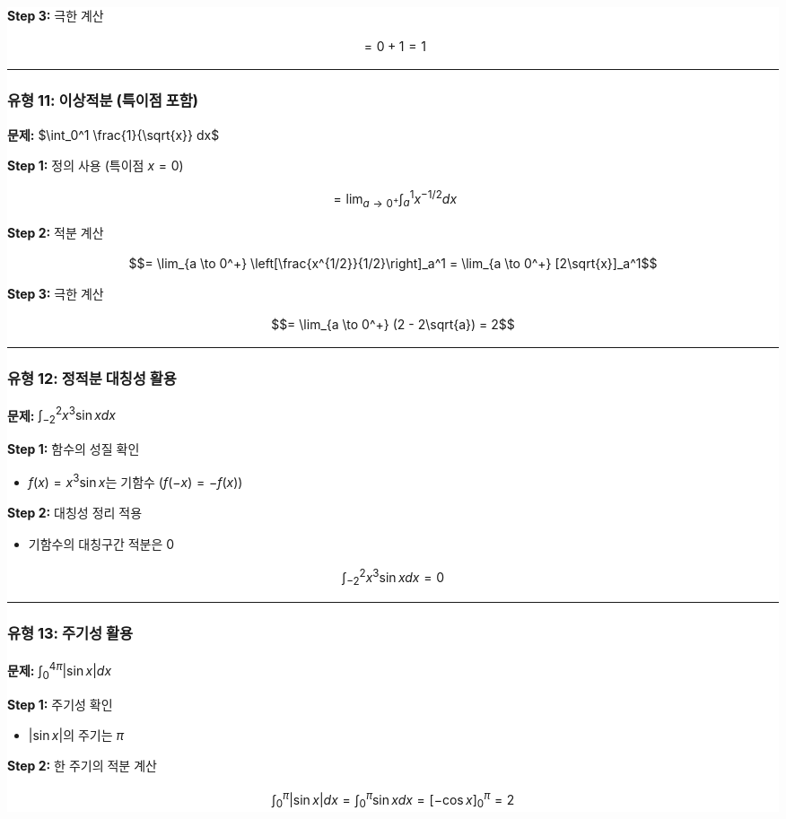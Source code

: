 **Step 3:** 극한 계산

```math
= 0 + 1 = 1
```

---

### 유형 11: 이상적분 (특이점 포함)

**문제:** $\int_0^1 \frac{1}{\sqrt{x}} dx$

**Step 1:** 정의 사용 (특이점 $x=0$)

```math
= \lim_{a \to 0^+} \int_a^1 x^{-1/2} dx
```

**Step 2:** 적분 계산

```math
= \lim_{a \to 0^+} \left[\frac{x^{1/2}}{1/2}\right]_a^1 = \lim_{a \to 0^+} [2\sqrt{x}]_a^1
```

**Step 3:** 극한 계산

```math
= \lim_{a \to 0^+} (2 - 2\sqrt{a}) = 2
```

---

### 유형 12: 정적분 대칭성 활용

**문제:** $\int_{-2}^2 x^3 \sin x dx$

**Step 1:** 함수의 성질 확인
- $f(x) = x^3 \sin x$는 기함수 ($f(-x) = -f(x)$)

**Step 2:** 대칭성 정리 적용
- 기함수의 대칭구간 적분은 0

```math
\int_{-2}^2 x^3 \sin x dx = 0
```

---

### 유형 13: 주기성 활용

**문제:** $\int_0^{4\pi} |\sin x| dx$

**Step 1:** 주기성 확인
- $|\sin x|$의 주기는 $\pi$

**Step 2:** 한 주기의 적분 계산

```math
\int_0^{\pi} |\sin x| dx = \int_0^{\pi} \sin x dx = [-\cos x]_0^{\pi} = 2
```
